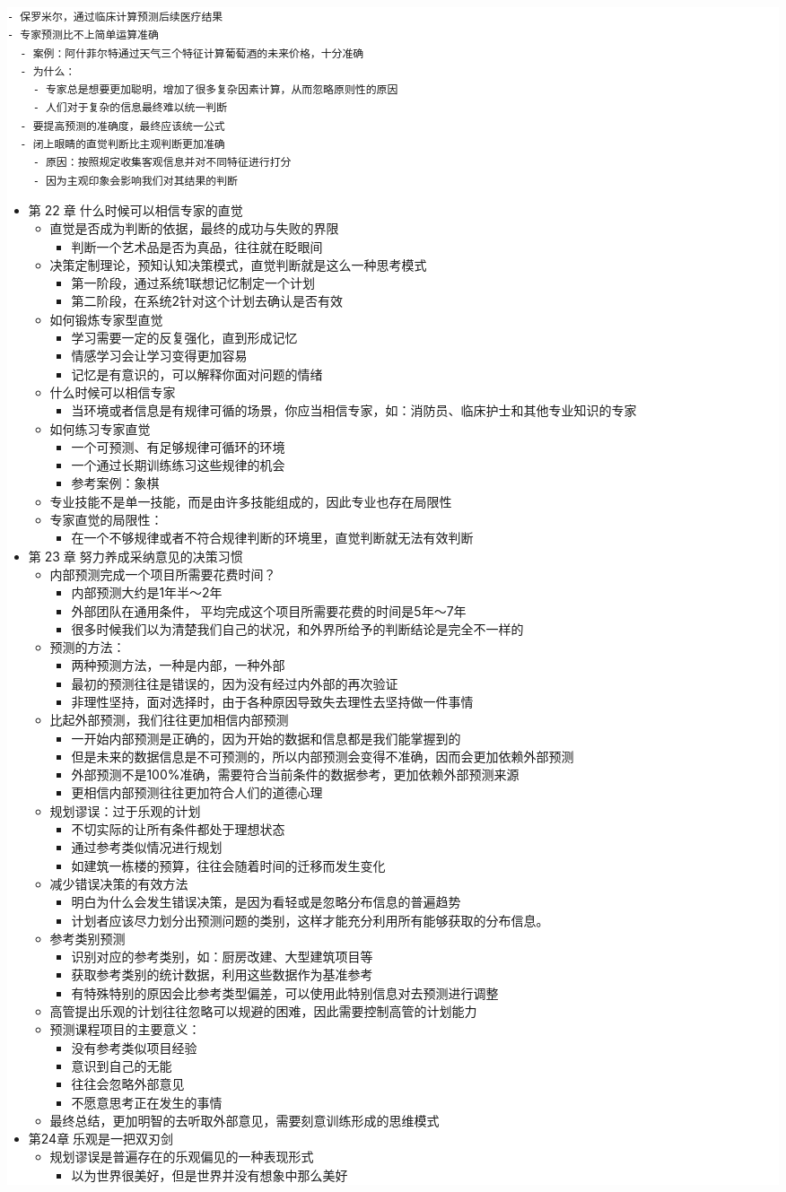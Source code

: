     - 保罗米尔，通过临床计算预测后续医疗结果
    - 专家预测比不上简单运算准确
      - 案例：阿什菲尔特通过天气三个特征计算葡萄酒的未来价格，十分准确
      - 为什么：
        - 专家总是想要更加聪明，增加了很多复杂因素计算，从而忽略原则性的原因
        - 人们对于复杂的信息最终难以统一判断
      - 要提高预测的准确度，最终应该统一公式
      - 闭上眼睛的直觉判断比主观判断更加准确
        - 原因：按照规定收集客观信息并对不同特征进行打分
        - 因为主观印象会影响我们对其结果的判断
  - 第 22 章 什么时候可以相信专家的直觉
    - 直觉是否成为判断的依据，最终的成功与失败的界限
      - 判断一个艺术品是否为真品，往往就在眨眼间
    - 决策定制理论，预知认知决策模式，直觉判断就是这么一种思考模式
      - 第一阶段，通过系统1联想记忆制定一个计划
      - 第二阶段，在系统2针对这个计划去确认是否有效
    - 如何锻炼专家型直觉
      - 学习需要一定的反复强化，直到形成记忆
      - 情感学习会让学习变得更加容易
      - 记忆是有意识的，可以解释你面对问题的情绪
    - 什么时候可以相信专家
      - 当环境或者信息是有规律可循的场景，你应当相信专家，如：消防员、临床护士和其他专业知识的专家
    - 如何练习专家直觉
      - 一个可预测、有足够规律可循环的环境
      - 一个通过长期训练练习这些规律的机会
      - 参考案例：象棋
    - 专业技能不是单一技能，而是由许多技能组成的，因此专业也存在局限性
    - 专家直觉的局限性：
      - 在一个不够规律或者不符合规律判断的环境里，直觉判断就无法有效判断
  - 第 23 章 努力养成采纳意见的决策习惯
    - 内部预测完成一个项目所需要花费时间？
      - 内部预测大约是1年半～2年
      - 外部团队在通用条件， 平均完成这个项目所需要花费的时间是5年～7年
      - 很多时候我们以为清楚我们自己的状况，和外界所给予的判断结论是完全不一样的
    - 预测的方法：
      - 两种预测方法，一种是内部，一种外部
      - 最初的预测往往是错误的，因为没有经过内外部的再次验证
      - 非理性坚持，面对选择时，由于各种原因导致失去理性去坚持做一件事情
    - 比起外部预测，我们往往更加相信内部预测
      - 一开始内部预测是正确的，因为开始的数据和信息都是我们能掌握到的
      - 但是未来的数据信息是不可预测的，所以内部预测会变得不准确，因而会更加依赖外部预测
      - 外部预测不是100%准确，需要符合当前条件的数据参考，更加依赖外部预测来源
      - 更相信内部预测往往更加符合人们的道德心理
    - 规划谬误：过于乐观的计划
      - 不切实际的让所有条件都处于理想状态
      - 通过参考类似情况进行规划
      - 如建筑一栋楼的预算，往往会随着时间的迁移而发生变化
    - 减少错误决策的有效方法
      - 明白为什么会发生错误决策，是因为看轻或是忽略分布信息的普遍趋势
      - 计划者应该尽力划分出预测问题的类别，这样才能充分利用所有能够获取的分布信息。
    - 参考类别预测
      - 识别对应的参考类别，如：厨房改建、大型建筑项目等
      - 获取参考类别的统计数据，利用这些数据作为基准参考
      - 有特殊特别的原因会比参考类型偏差，可以使用此特别信息对去预测进行调整
    - 高管提出乐观的计划往往忽略可以规避的困难，因此需要控制高管的计划能力
    - 预测课程项目的主要意义：
      - 没有参考类似项目经验
      - 意识到自己的无能
      - 往往会忽略外部意见
      - 不愿意思考正在发生的事情
    - 最终总结，更加明智的去听取外部意见，需要刻意训练形成的思维模式
  - 第24章 乐观是一把双刃剑
    - 规划谬误是普遍存在的乐观偏见的一种表现形式
      - 以为世界很美好，但是世界并没有想象中那么美好